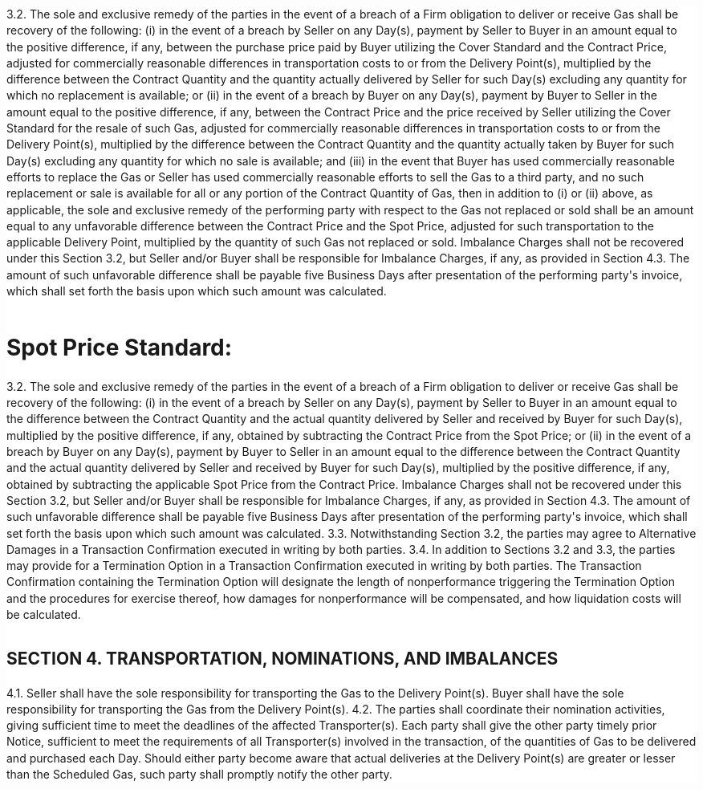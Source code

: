 3.2. The sole and exclusive remedy of the parties in the event of a breach of a Firm obligation to deliver or receive Gas shall be recovery of the following: (i) in the event of a breach by Seller on any Day(s), payment by Seller to Buyer in an amount equal to the positive difference, if any, between the purchase price paid by Buyer utilizing the Cover Standard and the Contract Price, adjusted for commercially reasonable differences in transportation costs to or from the Delivery Point(s), multiplied by the difference between the Contract Quantity and the quantity actually delivered by Seller for such Day(s) excluding any quantity for which no replacement is available; or (ii) in the event of a breach by Buyer on any Day(s), payment by Buyer to Seller in the amount equal to the positive difference, if any, between the Contract Price and the price received by Seller utilizing the Cover Standard for the resale of such Gas, adjusted for commercially reasonable differences in transportation costs to or from the Delivery Point(s), multiplied by the difference between the Contract Quantity and the quantity actually taken by Buyer for such Day(s) excluding any quantity for which no sale is available; and (iii) in the event that Buyer has used commercially reasonable efforts to replace the Gas or Seller has used commercially reasonable efforts to sell the Gas to a third party, and no such replacement or sale is available for all or any portion of the Contract Quantity of Gas, then in addition to (i) or (ii) above, as applicable, the sole and exclusive remedy of the performing party with respect to the Gas not replaced or sold shall be an amount equal to any unfavorable difference between the Contract Price and the Spot Price, adjusted for such transportation to the applicable Delivery Point, multiplied by the quantity of such Gas not replaced or sold. Imbalance Charges shall not be recovered under this Section 3.2, but Seller and/or Buyer shall be responsible for Imbalance Charges, if any, as provided in Section 4.3. The amount of such unfavorable difference shall be payable five Business Days after presentation of the performing party's invoice, which shall set forth the basis upon which such amount was calculated.

# Spot Price Standard: 

3.2. The sole and exclusive remedy of the parties in the event of a breach of a Firm obligation to deliver or receive Gas shall be recovery of the following: (i) in the event of a breach by Seller on any Day(s), payment by Seller to Buyer in an amount equal to the difference between the Contract Quantity and the actual quantity delivered by Seller and received by Buyer for such Day(s), multiplied by the positive difference, if any, obtained by subtracting the Contract Price from the Spot Price; or (ii) in the event of a breach by Buyer on any Day(s), payment by Buyer to Seller in an amount equal to the difference between the Contract Quantity and the actual quantity delivered by Seller and received by Buyer for such Day(s), multiplied by the positive difference, if any, obtained by subtracting the applicable Spot Price from the Contract Price. Imbalance Charges shall not be recovered under this Section 3.2, but Seller and/or Buyer shall be responsible for Imbalance Charges, if any, as provided in Section 4.3. The amount of such unfavorable difference shall be payable five Business Days after presentation of the performing party's invoice, which shall set forth the basis upon which such amount was calculated.
3.3. Notwithstanding Section 3.2, the parties may agree to Alternative Damages in a Transaction Confirmation executed in writing by both parties.
3.4. In addition to Sections 3.2 and 3.3, the parties may provide for a Termination Option in a Transaction Confirmation executed in writing by both parties. The Transaction Confirmation containing the Termination Option will designate the length of nonperformance triggering the Termination Option and the procedures for exercise thereof, how damages for nonperformance will be compensated, and how liquidation costs will be calculated.

## SECTION 4. TRANSPORTATION, NOMINATIONS, AND IMBALANCES

4.1. Seller shall have the sole responsibility for transporting the Gas to the Delivery Point(s). Buyer shall have the sole responsibility for transporting the Gas from the Delivery Point(s).
4.2. The parties shall coordinate their nomination activities, giving sufficient time to meet the deadlines of the affected Transporter(s). Each party shall give the other party timely prior Notice, sufficient to meet the requirements of all Transporter(s) involved in the transaction, of the quantities of Gas to be delivered and purchased each Day. Should either party become aware that actual deliveries at the Delivery Point(s) are greater or lesser than the Scheduled Gas, such party shall promptly notify the other party.